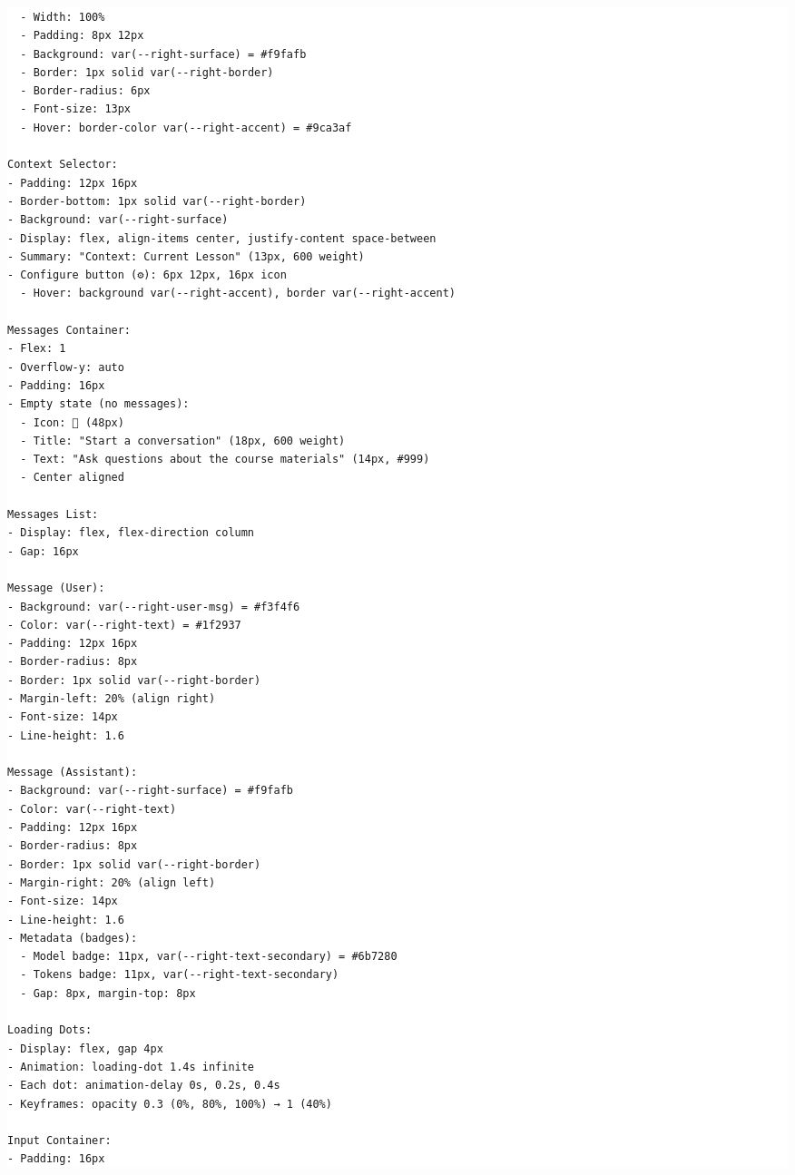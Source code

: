 ```
  - Width: 100%
  - Padding: 8px 12px
  - Background: var(--right-surface) = #f9fafb
  - Border: 1px solid var(--right-border)
  - Border-radius: 6px
  - Font-size: 13px
  - Hover: border-color var(--right-accent) = #9ca3af

Context Selector:
- Padding: 12px 16px
- Border-bottom: 1px solid var(--right-border)
- Background: var(--right-surface)
- Display: flex, align-items center, justify-content space-between
- Summary: "Context: Current Lesson" (13px, 600 weight)
- Configure button (⚙️): 6px 12px, 16px icon
  - Hover: background var(--right-accent), border var(--right-accent)

Messages Container:
- Flex: 1
- Overflow-y: auto
- Padding: 16px
- Empty state (no messages):
  - Icon: 💬 (48px)
  - Title: "Start a conversation" (18px, 600 weight)
  - Text: "Ask questions about the course materials" (14px, #999)
  - Center aligned

Messages List:
- Display: flex, flex-direction column
- Gap: 16px

Message (User):
- Background: var(--right-user-msg) = #f3f4f6
- Color: var(--right-text) = #1f2937
- Padding: 12px 16px
- Border-radius: 8px
- Border: 1px solid var(--right-border)
- Margin-left: 20% (align right)
- Font-size: 14px
- Line-height: 1.6

Message (Assistant):
- Background: var(--right-surface) = #f9fafb
- Color: var(--right-text)
- Padding: 12px 16px
- Border-radius: 8px
- Border: 1px solid var(--right-border)
- Margin-right: 20% (align left)
- Font-size: 14px
- Line-height: 1.6
- Metadata (badges):
  - Model badge: 11px, var(--right-text-secondary) = #6b7280
  - Tokens badge: 11px, var(--right-text-secondary)
  - Gap: 8px, margin-top: 8px

Loading Dots:
- Display: flex, gap 4px
- Animation: loading-dot 1.4s infinite
- Each dot: animation-delay 0s, 0.2s, 0.4s
- Keyframes: opacity 0.3 (0%, 80%, 100%) → 1 (40%)

Input Container:
- Padding: 16px
```
